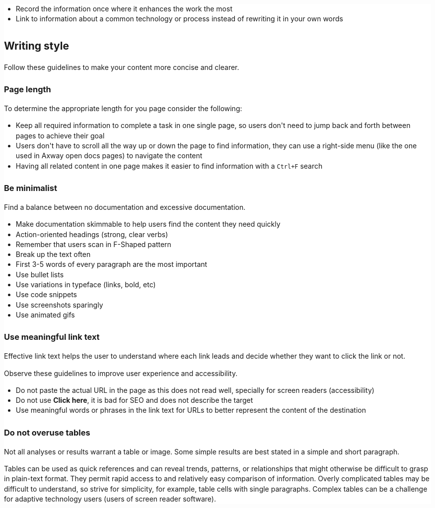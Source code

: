 * Record the information once where it enhances the work the most
* Link to information about a common technology or process instead of rewriting it in your own words

## Writing style

Follow these guidelines to make your content more concise and clearer.

### Page length

To determine the appropriate length for you page consider the following:

* Keep all required information to complete a task in one single page, so users don't need to jump back and forth between pages to achieve their goal
* Users don't have to scroll all the way up or down the page to find information, they can use a right-side menu (like the one used in Axway open docs pages) to navigate the content
* Having all related content in one page makes it easier to find information with a `Ctrl+F` search

### Be minimalist

Find a balance between no documentation and excessive documentation.

* Make documentation skimmable to help users find the content they need quickly
* Action-oriented headings (strong, clear verbs)
* Remember that users scan in F-Shaped pattern
* Break up the text often
* First 3-5 words of every paragraph are the most important
* Use bullet lists
* Use variations in typeface (links, bold, etc)
* Use code snippets
* Use screenshots sparingly
* Use animated gifs

### Use meaningful link text

Effective link text helps the user to understand where each link leads and decide whether they want to click the link or not.

Observe these guidelines to improve user experience and accessibility.

* Do not paste the actual URL in the page as this does not read well, specially for screen readers (accessibility)
* Do not use **Click here**, it is bad for SEO and does not describe the target
* Use meaningful words or phrases in the link text for URLs to better represent the content of the destination

### Do not overuse tables

Not all analyses or results warrant a table or image. Some simple results are best stated in a simple and short paragraph.

Tables can be used as quick references and can reveal trends, patterns, or relationships that might otherwise be difficult to grasp in plain-text format. They permit rapid access to and relatively easy comparison of information. Overly complicated tables may be difficult to understand, so strive for simplicity, for example, table cells with single paragraphs. Complex tables can be a challenge for adaptive technology users (users of screen reader software).
